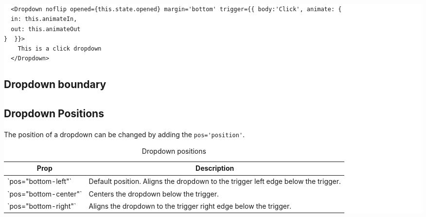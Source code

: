       <Dropdown noflip opened={this.state.opened} margin='bottom' trigger={{ body:'Click', animate: {
      in: this.animateIn,
      out: this.animateOut
    }  }}>
        This is a click dropdown
      </Dropdown>

## Dropdown boundary



## Dropdown Positions

<span>The position of a dropdown can be changed by adding the `pos='position'`.</span>

<table class="uk-table" data-kitid="cj4n6fe1m0007cpuf2rzr8q7d"><caption>Dropdown positions</caption>

<thead>

<tr>

<th>Prop</th>

<th>Description</th>

</tr>

</thead>

<tbody>

<tr data-kitid="tablerow-0-cj4n6fe1m0007cpuf2rzr8q7d">

<td colspan="1" data-kitid="tabledata-[0, 0]-cj4n6fe1m0007cpuf2rzr8q7d">`pos="bottom-left"`</td>

<td data-kitid="tabledata-[0, 1]-cj4n6fe1m0007cpuf2rzr8q7d">Default position. Aligns the dropdown to the trigger left edge below the trigger.</td>

</tr>

<tr data-kitid="tablerow-1-cj4n6fe1m0007cpuf2rzr8q7d">

<td colspan="1" data-kitid="tabledata-[1, 0]-cj4n6fe1m0007cpuf2rzr8q7d">`pos="bottom-center"`</td>

<td data-kitid="tabledata-[1, 1]-cj4n6fe1m0007cpuf2rzr8q7d">Centers the dropdown below the trigger.</td>

</tr>

<tr data-kitid="tablerow-2-cj4n6fe1m0007cpuf2rzr8q7d">

<td colspan="1" data-kitid="tabledata-[2, 0]-cj4n6fe1m0007cpuf2rzr8q7d">`pos="bottom-right"`</td>

<td data-kitid="tabledata-[2, 1]-cj4n6fe1m0007cpuf2rzr8q7d">Aligns the dropdown to the trigger right edge below the trigger.</td>

</tr>

<tr data-kitid="tablerow-3-cj4n6fe1m0007cpuf2rzr8q7d">

